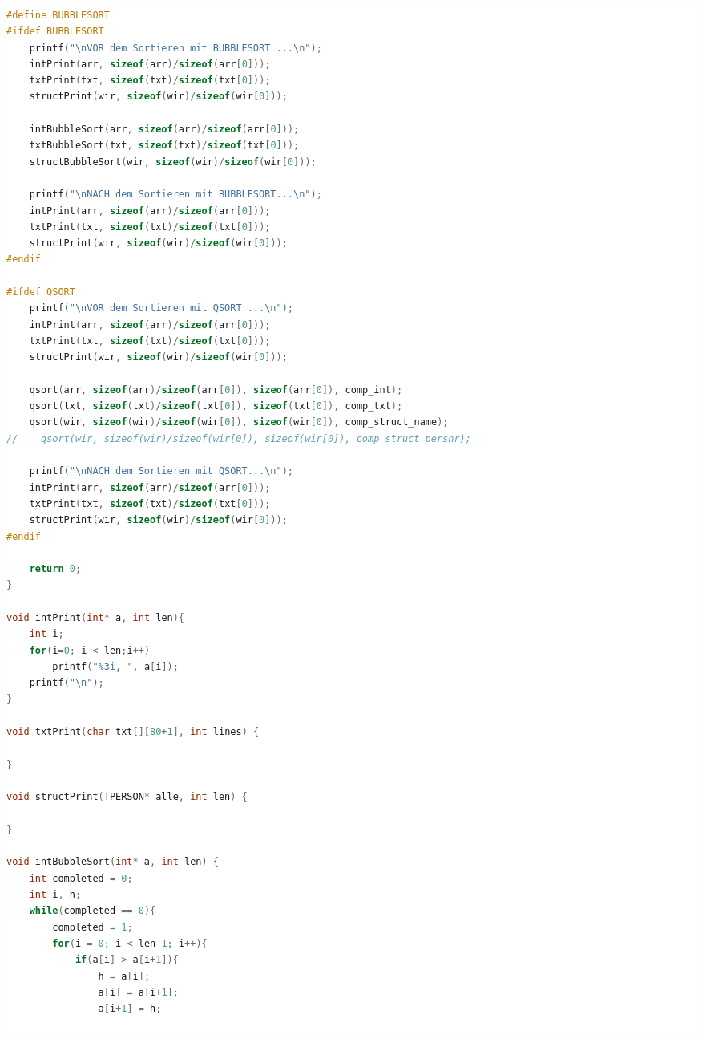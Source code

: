 ```c
#define BUBBLESORT
#ifdef BUBBLESORT
    printf("\nVOR dem Sortieren mit BUBBLESORT ...\n");
    intPrint(arr, sizeof(arr)/sizeof(arr[0]));
    txtPrint(txt, sizeof(txt)/sizeof(txt[0]));
    structPrint(wir, sizeof(wir)/sizeof(wir[0]));
	
    intBubbleSort(arr, sizeof(arr)/sizeof(arr[0]));
    txtBubbleSort(txt, sizeof(txt)/sizeof(txt[0]));
    structBubbleSort(wir, sizeof(wir)/sizeof(wir[0]));
	
    printf("\nNACH dem Sortieren mit BUBBLESORT...\n");
    intPrint(arr, sizeof(arr)/sizeof(arr[0]));
    txtPrint(txt, sizeof(txt)/sizeof(txt[0]));
    structPrint(wir, sizeof(wir)/sizeof(wir[0]));
#endif	
	
#ifdef QSORT
    printf("\nVOR dem Sortieren mit QSORT ...\n");
    intPrint(arr, sizeof(arr)/sizeof(arr[0]));
    txtPrint(txt, sizeof(txt)/sizeof(txt[0]));
    structPrint(wir, sizeof(wir)/sizeof(wir[0]));
	
    qsort(arr, sizeof(arr)/sizeof(arr[0]), sizeof(arr[0]), comp_int);
    qsort(txt, sizeof(txt)/sizeof(txt[0]), sizeof(txt[0]), comp_txt);
    qsort(wir, sizeof(wir)/sizeof(wir[0]), sizeof(wir[0]), comp_struct_name);
//    qsort(wir, sizeof(wir)/sizeof(wir[0]), sizeof(wir[0]), comp_struct_persnr);
	
    printf("\nNACH dem Sortieren mit QSORT...\n");
    intPrint(arr, sizeof(arr)/sizeof(arr[0]));
    txtPrint(txt, sizeof(txt)/sizeof(txt[0]));
    structPrint(wir, sizeof(wir)/sizeof(wir[0]));
#endif	

    return 0;
}

void intPrint(int* a, int len){
    int i;
    for(i=0; i < len;i++)
        printf("%3i, ", a[i]);
    printf("\n");
}

void txtPrint(char txt[][80+1], int lines) {

}

void structPrint(TPERSON* alle, int len) {

}

void intBubbleSort(int* a, int len) {
    int completed = 0;
    int i, h;
    while(completed == 0){
        completed = 1;
        for(i = 0; i < len-1; i++){
            if(a[i] > a[i+1]){
                h = a[i];
                a[i] = a[i+1];
                a[i+1] = h;
				
```
